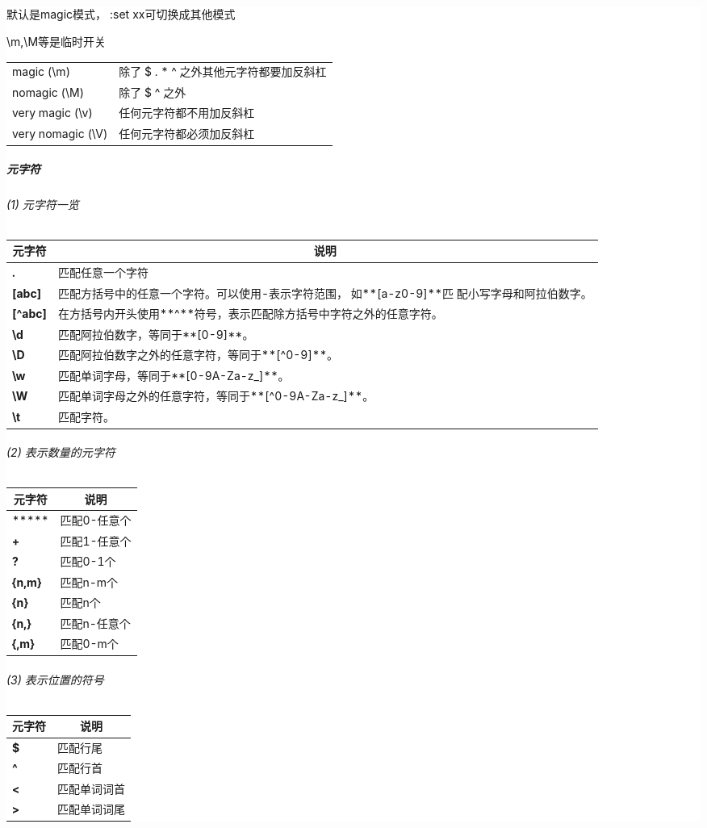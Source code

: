 默认是magic模式， :set xx可切换成其他模式

\m,\M等是临时开关

|                   |                                         |
| ----------------- | --------------------------------------- |
| magic  (\m)       | 除了 $ . * ^ 之外其他元字符都要加反斜杠 |
| nomagic (\M)      | 除了 $ ^ 之外                           |
| very magic (\v)   | 任何元字符都不用加反斜杠                |
| very nomagic (\V) | 任何元字符都必须加反斜杠                |

##### 元字符

###### (1) 元字符一览

| 元字符     | 说明                                                         |
| ---------- | ------------------------------------------------------------ |
| **.**      | 匹配任意一个字符                                             |
| **[abc]**  | 匹配方括号中的任意一个字符。可以使用-表示字符范围， 如**[a-z0-9]**匹 配小写字母和阿拉伯数字。 |
| **[^abc]** | 在方括号内开头使用**^**符号，表示匹配除方括号中字符之外的任意字符。 |
| **\d**     | 匹配阿拉伯数字，等同于**[0-9]**。                            |
| **\D**     | 匹配阿拉伯数字之外的任意字符，等同于**[^0-9]**。             |
| **\w**     | 匹配单词字母，等同于**[0-9A-Za-z_]**。                       |
| **\W**     | 匹配单词字母之外的任意字符，等同于**[^0-9A-Za-z_]**。        |
| **\t**     | 匹配<TAB>字符。                                              |

###### (2) 表示数量的元字符

| 元字符     | 说明         |
| ---------- | ------------ |
| *****      | 匹配0-任意个 |
| **\+**     | 匹配1-任意个 |
| **\?**     | 匹配0-1个    |
| **\{n,m}** | 匹配n-m个    |
| **\{n}**   | 匹配n个      |
| **\{n,}**  | 匹配n-任意个 |
| **\{,m}**  | 匹配0-m个    |

###### (3) 表示位置的符号

| 元字符 | 说明         |
| ------ | ------------ |
| **$**  | 匹配行尾     |
| **^**  | 匹配行首     |
| **\<** | 匹配单词词首 |
| **\>** | 匹配单词词尾 |
